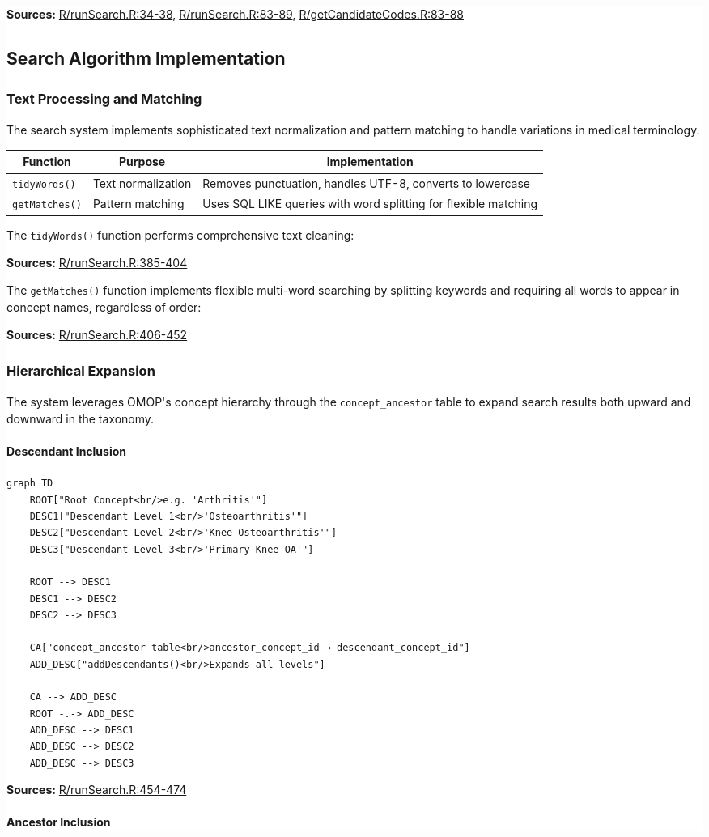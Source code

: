 **Sources:** [R/runSearch.R:34-38](), [R/runSearch.R:83-89](), [R/getCandidateCodes.R:83-88]()

## Search Algorithm Implementation

### Text Processing and Matching

The search system implements sophisticated text normalization and pattern matching to handle variations in medical terminology.

| Function | Purpose | Implementation |
|----------|---------|----------------|
| `tidyWords()` | Text normalization | Removes punctuation, handles UTF-8, converts to lowercase |
| `getMatches()` | Pattern matching | Uses SQL LIKE queries with word splitting for flexible matching |

The `tidyWords()` function performs comprehensive text cleaning:

**Sources:** [R/runSearch.R:385-404]()

The `getMatches()` function implements flexible multi-word searching by splitting keywords and requiring all words to appear in concept names, regardless of order:

**Sources:** [R/runSearch.R:406-452]()

### Hierarchical Expansion

The system leverages OMOP's concept hierarchy through the `concept_ancestor` table to expand search results both upward and downward in the taxonomy.

#### Descendant Inclusion

```mermaid
graph TD
    ROOT["Root Concept<br/>e.g. 'Arthritis'"]
    DESC1["Descendant Level 1<br/>'Osteoarthritis'"]
    DESC2["Descendant Level 2<br/>'Knee Osteoarthritis'"]
    DESC3["Descendant Level 3<br/>'Primary Knee OA'"]
    
    ROOT --> DESC1
    DESC1 --> DESC2
    DESC2 --> DESC3
    
    CA["concept_ancestor table<br/>ancestor_concept_id → descendant_concept_id"]
    ADD_DESC["addDescendants()<br/>Expands all levels"]
    
    CA --> ADD_DESC
    ROOT -.-> ADD_DESC
    ADD_DESC --> DESC1
    ADD_DESC --> DESC2
    ADD_DESC --> DESC3
```

**Sources:** [R/runSearch.R:454-474]()

#### Ancestor Inclusion
